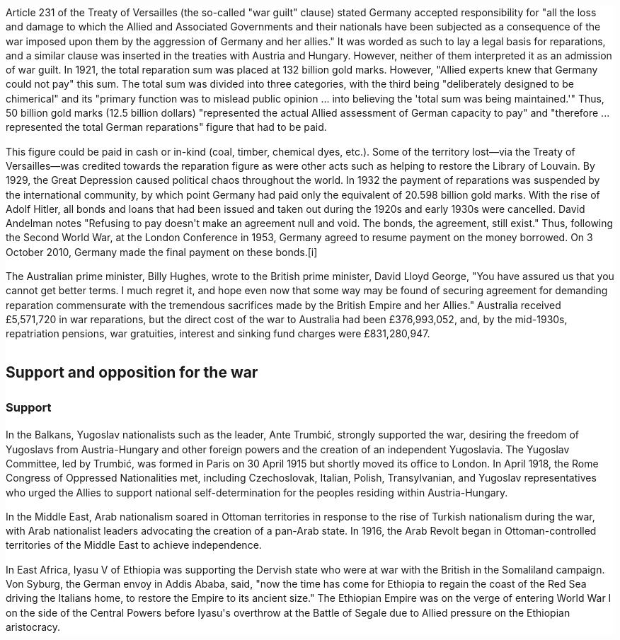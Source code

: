 Article 231 of the Treaty of Versailles (the so-called "war guilt" clause) stated Germany accepted responsibility for "all the loss and damage to which the Allied and Associated Governments and their nationals have been subjected as a consequence of the war imposed upon them by the aggression of Germany and her allies." It was worded as such to lay a legal basis for reparations, and a similar clause was inserted in the treaties with Austria and Hungary. However, neither of them interpreted it as an admission of war guilt. In 1921, the total reparation sum was placed at 132 billion gold marks. However, "Allied experts knew that Germany could not pay" this sum. The total sum was divided into three categories, with the third being "deliberately designed to be chimerical" and its "primary function was to mislead public opinion ... into believing the 'total sum was being maintained.'" Thus, 50 billion gold marks (12\.5 billion dollars) "represented the actual Allied assessment of German capacity to pay" and "therefore ... represented the total German reparations" figure that had to be paid.

This figure could be paid in cash or in-kind (coal, timber, chemical dyes, etc.). Some of the territory lost—via the Treaty of Versailles—was credited towards the reparation figure as were other acts such as helping to restore the Library of Louvain. By 1929, the Great Depression caused political chaos throughout the world. In 1932 the payment of reparations was suspended by the international community, by which point Germany had paid only the equivalent of 20\.598 billion gold marks. With the rise of Adolf Hitler, all bonds and loans that had been issued and taken out during the 1920s and early 1930s were cancelled. David Andelman notes "Refusing to pay doesn't make an agreement null and void. The bonds, the agreement, still exist." Thus, following the Second World War, at the London Conference in 1953, Germany agreed to resume payment on the money borrowed. On 3 October 2010, Germany made the final payment on these bonds.\[i]

The Australian prime minister, Billy Hughes, wrote to the British prime minister, David Lloyd George, "You have assured us that you cannot get better terms. I much regret it, and hope even now that some way may be found of securing agreement for demanding reparation commensurate with the tremendous sacrifices made by the British Empire and her Allies." Australia received £5,571,720 in war reparations, but the direct cost of the war to Australia had been £376,993,052, and, by the mid-1930s, repatriation pensions, war gratuities, interest and sinking fund charges were £831,280,947\.

Support and opposition for the war
----------------------------------

### Support

In the Balkans, Yugoslav nationalists such as the leader, Ante Trumbić, strongly supported the war, desiring the freedom of Yugoslavs from Austria-Hungary and other foreign powers and the creation of an independent Yugoslavia. The Yugoslav Committee, led by Trumbić, was formed in Paris on 30 April 1915 but shortly moved its office to London. In April 1918, the Rome Congress of Oppressed Nationalities met, including Czechoslovak, Italian, Polish, Transylvanian, and Yugoslav representatives who urged the Allies to support national self-determination for the peoples residing within Austria-Hungary.

In the Middle East, Arab nationalism soared in Ottoman territories in response to the rise of Turkish nationalism during the war, with Arab nationalist leaders advocating the creation of a pan-Arab state. In 1916, the Arab Revolt began in Ottoman-controlled territories of the Middle East to achieve independence.

In East Africa, Iyasu V of Ethiopia was supporting the Dervish state who were at war with the British in the Somaliland campaign. Von Syburg, the German envoy in Addis Ababa, said, "now the time has come for Ethiopia to regain the coast of the Red Sea driving the Italians home, to restore the Empire to its ancient size." The Ethiopian Empire was on the verge of entering World War I on the side of the Central Powers before Iyasu's overthrow at the Battle of Segale due to Allied pressure on the Ethiopian aristocracy.
